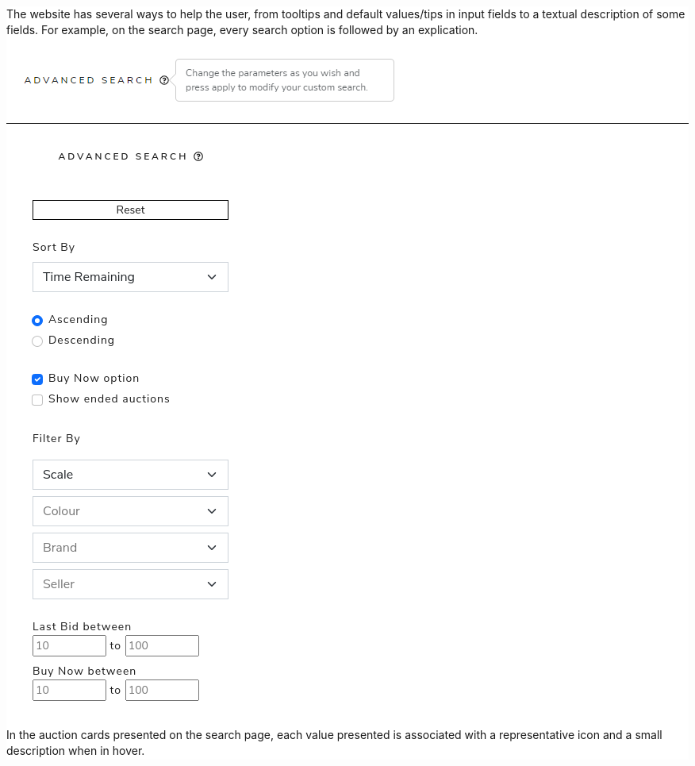 The website has several ways to help the user, from tooltips and default values/tips in input fields to a textual description of some fields.
For example, on the search page, every search option is followed by an explication.

![](search1.png)

----

![](search3.png)

In the auction cards presented on the search page, each value presented is associated with a representative icon and a small description when in hover.
